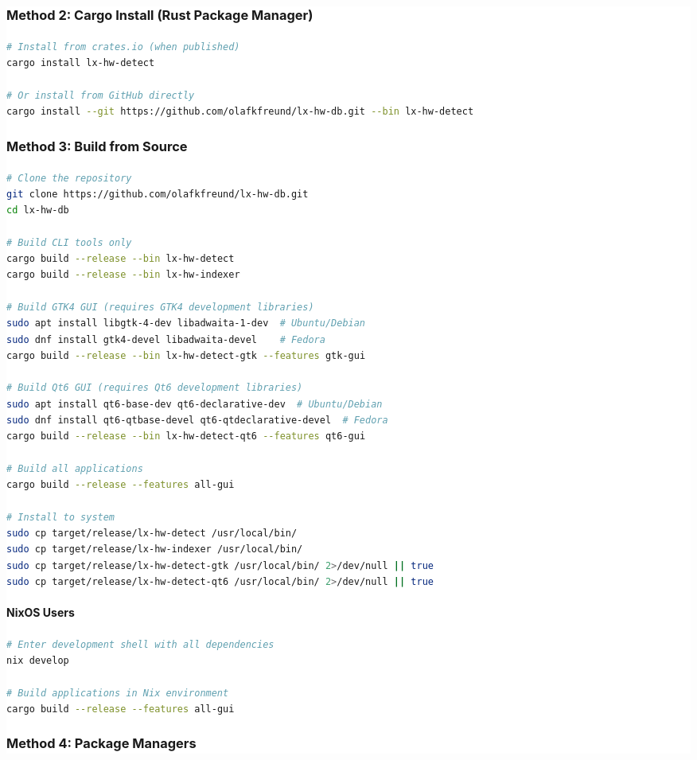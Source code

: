 ### Method 2: Cargo Install (Rust Package Manager)

```bash
# Install from crates.io (when published)
cargo install lx-hw-detect

# Or install from GitHub directly
cargo install --git https://github.com/olafkfreund/lx-hw-db.git --bin lx-hw-detect
```

### Method 3: Build from Source

```bash
# Clone the repository
git clone https://github.com/olafkfreund/lx-hw-db.git
cd lx-hw-db

# Build CLI tools only
cargo build --release --bin lx-hw-detect
cargo build --release --bin lx-hw-indexer

# Build GTK4 GUI (requires GTK4 development libraries)
sudo apt install libgtk-4-dev libadwaita-1-dev  # Ubuntu/Debian
sudo dnf install gtk4-devel libadwaita-devel    # Fedora
cargo build --release --bin lx-hw-detect-gtk --features gtk-gui

# Build Qt6 GUI (requires Qt6 development libraries)
sudo apt install qt6-base-dev qt6-declarative-dev  # Ubuntu/Debian  
sudo dnf install qt6-qtbase-devel qt6-qtdeclarative-devel  # Fedora
cargo build --release --bin lx-hw-detect-qt6 --features qt6-gui

# Build all applications
cargo build --release --features all-gui

# Install to system
sudo cp target/release/lx-hw-detect /usr/local/bin/
sudo cp target/release/lx-hw-indexer /usr/local/bin/
sudo cp target/release/lx-hw-detect-gtk /usr/local/bin/ 2>/dev/null || true
sudo cp target/release/lx-hw-detect-qt6 /usr/local/bin/ 2>/dev/null || true
```

#### NixOS Users

```bash
# Enter development shell with all dependencies
nix develop

# Build applications in Nix environment
cargo build --release --features all-gui
```

### Method 4: Package Managers
